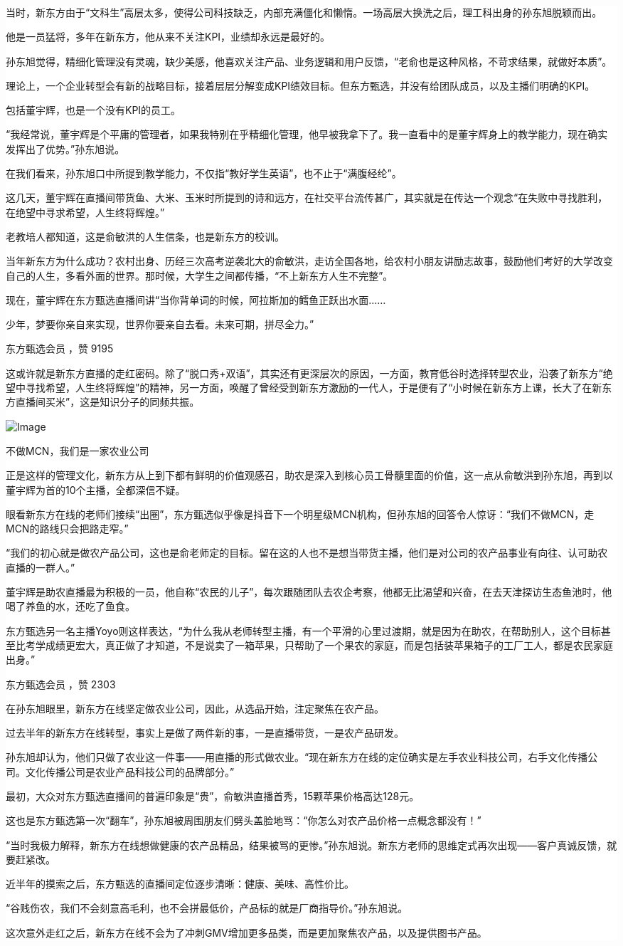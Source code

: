 当时，新东方由于“文科生”高层太多，使得公司科技缺乏，内部充满僵化和懒惰。一场高层大换洗之后，理工科出身的孙东旭脱颖而出。

他是一员猛将，多年在新东方，他从来不关注KPI，业绩却永远是最好的。

孙东旭觉得，精细化管理没有灵魂，缺少美感，他喜欢关注产品、业务逻辑和用户反馈，“老俞也是这种风格，不苛求结果，就做好本质”。

理论上，一个企业转型会有新的战略目标，接着层层分解变成KPI绩效目标。但东方甄选，并没有给团队成员，以及主播们明确的KPI。

包括董宇辉，也是一个没有KPI的员工。

“我经常说，董宇辉是个平庸的管理者，如果我特别在乎精细化管理，他早被我拿下了。我一直看中的是董宇辉身上的教学能力，现在确实发挥出了优势。”孙东旭说。

在我们看来，孙东旭口中所提到教学能力，不仅指“教好学生英语”，也不止于“满腹经纶”。

这几天，董宇辉在直播间带货鱼、大米、玉米时所提到的诗和远方，在社交平台流传甚广，其实就是在传达一个观念“在失败中寻找胜利，在绝望中寻求希望，人生终将辉煌。”

老教培人都知道，这是俞敏洪的人生信条，也是新东方的校训。

当年新东方为什么成功？农村出身、历经三次高考逆袭北大的俞敏洪，走访全国各地，给农村小朋友讲励志故事，鼓励他们考好的大学改变自己的人生，多看外面的世界。那时候，大学生之间都传播，“不上新东方人生不完整”。

现在，董宇辉在东方甄选直播间讲“当你背单词的时候，阿拉斯加的鳕鱼正跃出水面……

少年，梦要你亲自来实现，世界你要亲自去看。未来可期，拼尽全力。”

东方甄选会员 ，赞 9195

这或许就是新东方直播的走红密码。除了“脱口秀+双语”，其实还有更深层次的原因，一方面，教育低谷时选择转型农业，沿袭了新东方“绝望中寻找希望，人生终将辉煌”的精神，另一方面，唤醒了曾经受到新东方激励的一代人，于是便有了“小时候在新东方上课，长大了在新东方直播间买米”，这是知识分子的同频共振。

![Image](https://p26.toutiaoimg.com/img/tos-cn-i-qvj2lq49k0/fc00506c6be04645bebf3f658937b9e3~tplv-tt-shrink:640:0.image)

不做MCN，我们是一家农业公司

正是这样的管理文化，新东方从上到下都有鲜明的价值观感召，助农是深入到核心员工骨髓里面的价值，这一点从俞敏洪到孙东旭，再到以董宇辉为首的10个主播，全都深信不疑。

眼看新东方在线的老师们接续“出圈”，东方甄选似乎像是抖音下一个明星级MCN机构，但孙东旭的回答令人惊讶：“我们不做MCN，走MCN的路线只会把路走窄。”

“我们的初心就是做农产品公司，这也是俞老师定的目标。留在这的人也不是想当带货主播，他们是对公司的农产品事业有向往、认可助农直播的一群人。”

董宇辉是助农直播最为积极的一员，他自称“农民的儿子”，每次跟随团队去农企考察，他都无比渴望和兴奋，在去天津探访生态鱼池时，他喝了养鱼的水，还吃了鱼食。

东方甄选另一名主播Yoyo则这样表达，“为什么我从老师转型主播，有一个平滑的心里过渡期，就是因为在助农，在帮助别人，这个目标甚至比考学成绩更宏大，真正做了才知道，不是说卖了一箱苹果，只帮助了一个果农的家庭，而是包括装苹果箱子的工厂工人，都是农民家庭出身。”

东方甄选会员 ，赞 2303

在孙东旭眼里，新东方在线坚定做农业公司，因此，从选品开始，注定聚焦在农产品。

过去半年的新东方在线转型，事实上是做了两件新的事，一是直播带货，一是农产品研发。

孙东旭却认为，他们只做了农业这一件事——用直播的形式做农业。“现在新东方在线的定位确实是左手农业科技公司，右手文化传播公司。文化传播公司是农业产品科技公司的品牌部分。”

最初，大众对东方甄选直播间的普遍印象是“贵”，俞敏洪直播首秀，15颗苹果价格高达128元。

这也是东方甄选第一次“翻车”，孙东旭被周围朋友们劈头盖脸地骂：“你怎么对农产品价格一点概念都没有！”

“当时我极力解释，新东方在线想做健康的农产品精品，结果被骂的更惨。”孙东旭说。新东方老师的思维定式再次出现——客户真诚反馈，就要赶紧改。

近半年的摸索之后，东方甄选的直播间定位逐步清晰：健康、美味、高性价比。

“谷贱伤农，我们不会刻意高毛利，也不会拼最低价，产品标的就是厂商指导价。”孙东旭说。

这次意外走红之后，新东方在线不会为了冲刺GMV增加更多品类，而是更加聚焦农产品，以及提供图书产品。
